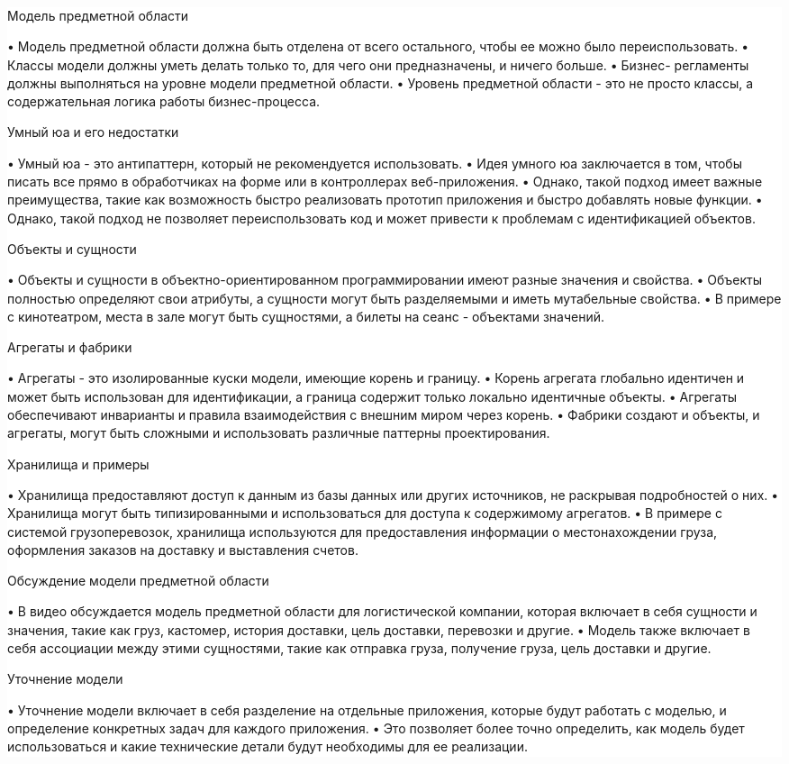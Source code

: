  Модель предметной области

• Модель предметной области должна быть отделена от всего остального, чтобы ее можно было переиспользовать.
• Классы модели должны уметь делать только то, для чего они предназначены, и ничего больше.
• Бизнес- регламенты должны выполняться на уровне модели предметной области.
• Уровень предметной области - это не просто классы, а содержательная логика работы бизнес-процесса.

 Умный юа и его недостатки

• Умный юа - это антипаттерн, который не рекомендуется использовать.
• Идея умного юа заключается в том, чтобы писать все прямо в обработчиках на форме или в контроллерах веб-приложения.
• Однако, такой подход имеет важные преимущества, такие как возможность быстро реализовать прототип приложения и быстро добавлять новые функции.
• Однако, такой подход не позволяет переиспользовать код и может привести к проблемам с идентификацией объектов.

Объекты и сущности

• Объекты и сущности в объектно-ориентированном программировании имеют разные значения и свойства.
• Объекты полностью определяют свои атрибуты, а сущности могут быть разделяемыми и иметь мутабельные свойства.
• В примере с кинотеатром, места в зале могут быть сущностями, а билеты на сеанс - объектами значений.

 Агрегаты и фабрики

• Агрегаты - это изолированные куски модели, имеющие корень и границу.
• Корень агрегата глобально идентичен и может быть использован для идентификации, а граница содержит только локально идентичные объекты.
• Агрегаты обеспечивают инварианты и правила взаимодействия с внешним миром через корень.
• Фабрики создают и объекты, и агрегаты, могут быть сложными и использовать различные паттерны проектирования.

 Хранилища и примеры

• Хранилища предоставляют доступ к данным из базы данных или других источников, не раскрывая подробностей о них.
• Хранилища могут быть типизированными и использоваться для доступа к содержимому агрегатов.
• В примере с системой грузоперевозок, хранилища используются для предоставления информации о местонахождении груза, оформления заказов на доставку и выставления счетов.

 Обсуждение модели предметной области

• В видео обсуждается модель предметной области для логистической компании, которая включает в себя сущности и значения, такие как груз, кастомер, история доставки, цель доставки, перевозки и другие.
• Модель также включает в себя ассоциации между этими сущностями, такие как отправка груза, получение груза, цель доставки и другие.

Уточнение модели

• Уточнение модели включает в себя разделение на отдельные приложения, которые будут работать с моделью, и определение конкретных задач для каждого приложения.
• Это позволяет более точно определить, как модель будет использоваться и какие технические детали будут необходимы для ее реализации.
